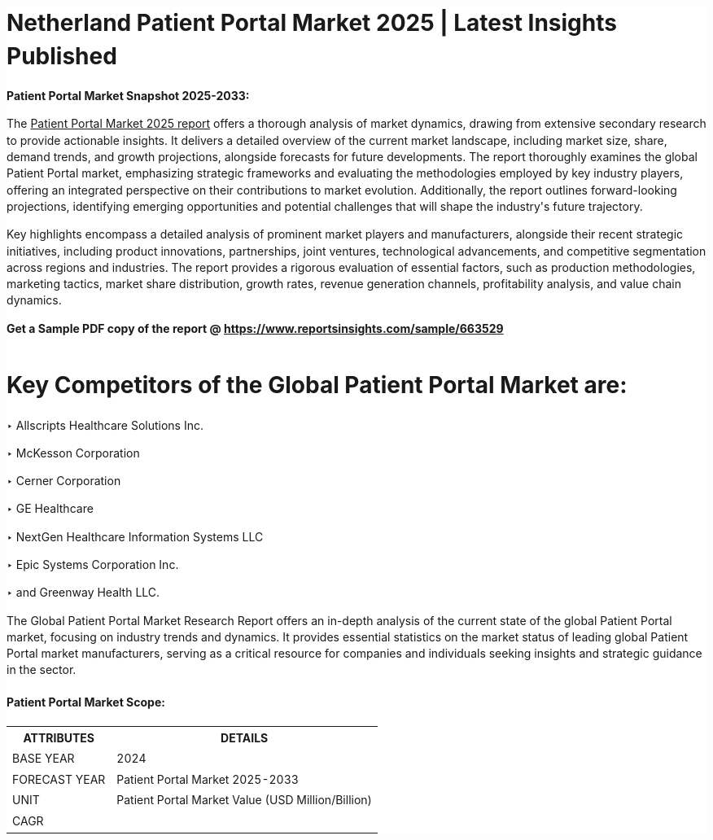 # Netherland Patient Portal Market 2025 | Latest Insights Published

<strong>Patient Portal Market Snapshot 2025-2033:</strong>

 The <a href=https://www.reportsinsights.com/sample/663529>Patient Portal Market 2025 report</a> offers a thorough analysis of market dynamics, drawing from extensive secondary research to provide actionable insights. It delivers a detailed overview of the current market landscape, including market size, share, demand trends, and growth projections, alongside forecasts for future developments. The report thoroughly examines the global Patient Portal market, emphasizing strategic frameworks and evaluating the methodologies employed by key industry players, offering an integrated perspective on their contributions to market evolution. Additionally, the report outlines forward-looking projections, identifying emerging opportunities and potential challenges that will shape the industry's future trajectory.

Key highlights encompass a detailed analysis of prominent market players and manufacturers, alongside their recent strategic initiatives, including product innovations, partnerships, joint ventures, technological advancements, and competitive segmentation across regions and industries. The report provides a rigorous evaluation of essential factors, such as production methodologies, marketing tactics, market share distribution, growth rates, revenue generation channels, profitability analysis, and value chain dynamics.

<strong>Get a Sample PDF copy of the report @ <a href=https://www.reportsinsights.com/sample/663529>https://www.reportsinsights.com/sample/663529</a></strong>

# <strong>Key Competitors of the Global Patient Portal Market are:</strong>

‣ Allscripts Healthcare Solutions Inc.

‣ McKesson Corporation

‣ Cerner Corporation

‣ GE Healthcare

‣ NextGen Healthcare Information Systems LLC

‣ Epic Systems Corporation Inc.

‣ and Greenway Health LLC.

The Global Patient Portal Market Research Report offers an in-depth analysis of the current state of the global Patient Portal market, focusing on industry trends and dynamics. It provides essential statistics on the market status of leading global Patient Portal market manufacturers, serving as a critical resource for companies and individuals seeking insights and strategic guidance in the sector.

<h4>Patient Portal Market Scope:</h4>
<table>
<tr>
<th>ATTRIBUTES</th>
<th>DETAILS</th>
</tr>
<tr>
<td>BASE YEAR</td>
<td>2024</td>
</tr>
<tr>
<td>FORECAST YEAR</td>
<td>Patient Portal Market 2025-2033</td>
</tr>
<tr>
<td>UNIT</td>
<td>Patient Portal Market Value (USD Million/Billion)</td>
<tr>
<td>CAGR</td>
